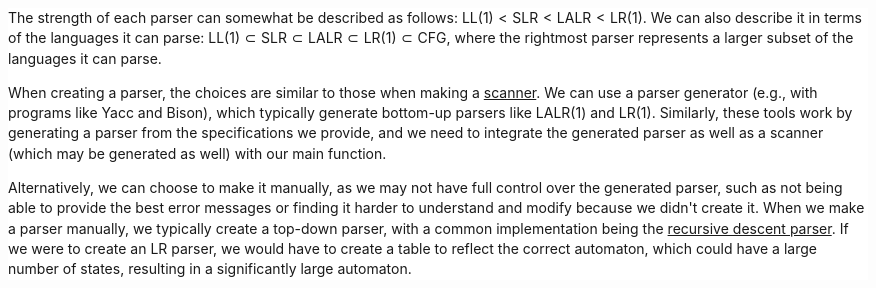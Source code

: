 The strength of each parser can somewhat be described as follows: $\text{LL}(1) < \text{SLR} < \text{LALR} < \text{LR}(1)$. We can also describe it in terms of the languages it can parse: $\text{LL}(1) ⊂ \text{SLR} ⊂ \text{LALR} ⊂ \text{LR}(1) \subset \text{CFG}$, where the rightmost parser represents a larger subset of the languages it can parse.

When creating a parser, the choices are similar to those when making a [scanner](/compilers-and-programming-languages/scanning). We can use a parser generator (e.g., with programs like Yacc and Bison), which typically generate bottom-up parsers like LALR(1) and LR(1). Similarly, these tools work by generating a parser from the specifications we provide, and we need to integrate the generated parser as well as a scanner (which may be generated as well) with our main function.

Alternatively, we can choose to make it manually, as we may not have full control over the generated parser, such as not being able to provide the best error messages or finding it harder to understand and modify because we didn't create it. When we make a parser manually, we typically create a top-down parser, with a common implementation being the [recursive descent parser](#recursive-descent-parser). If we were to create an LR parser, we would have to create a table to reflect the correct automaton, which could have a large number of states, resulting in a significantly large automaton.
